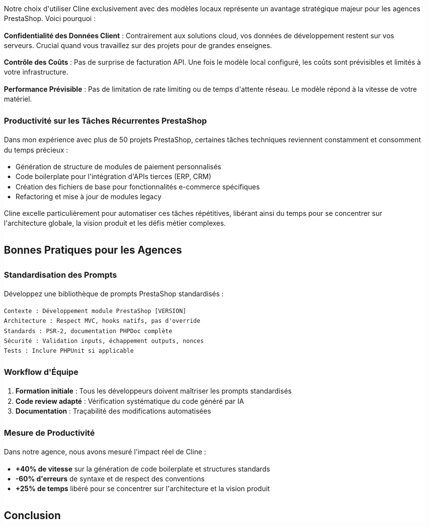 Notre choix d'utiliser Cline exclusivement avec des modèles locaux représente un avantage stratégique majeur pour les agences PrestaShop. Voici pourquoi :

**Confidentialité des Données Client** : Contrairement aux solutions cloud, vos données de développement restent sur vos serveurs. Crucial quand vous travaillez sur des projets pour de grandes enseignes.

**Contrôle des Coûts** : Pas de surprise de facturation API. Une fois le modèle local configuré, les coûts sont prévisibles et limités à votre infrastructure.

**Performance Prévisible** : Pas de limitation de rate limiting ou de temps d'attente réseau. Le modèle répond à la vitesse de votre matériel.

### Productivité sur les Tâches Récurrentes PrestaShop

Dans mon expérience avec plus de 50 projets PrestaShop, certaines tâches techniques reviennent constamment et consomment du temps précieux :

- Génération de structure de modules de paiement personnalisés
- Code boilerplate pour l'intégration d'APIs tierces (ERP, CRM)
- Création des fichiers de base pour fonctionnalités e-commerce spécifiques
- Refactoring et mise à jour de modules legacy

Cline excelle particulièrement pour automatiser ces tâches répétitives, libérant ainsi du temps pour se concentrer sur l'architecture globale, la vision produit et les défis métier complexes.

## Bonnes Pratiques pour les Agences

### Standardisation des Prompts

Développez une bibliothèque de prompts PrestaShop standardisés :

```
Contexte : Développement module PrestaShop [VERSION]
Architecture : Respect MVC, hooks natifs, pas d'override
Standards : PSR-2, documentation PHPDoc complète  
Sécurité : Validation inputs, échappement outputs, nonces
Tests : Inclure PHPUnit si applicable
```

### Workflow d'Équipe

1. **Formation initiale** : Tous les développeurs doivent maîtriser les prompts standardisés
2. **Code review adapté** : Vérification systématique du code généré par IA
3. **Documentation** : Traçabilité des modifications automatisées

### Mesure de Productivité

Dans notre agence, nous avons mesuré l'impact réel de Cline :
- **+40% de vitesse** sur la génération de code boilerplate et structures standards
- **-60% d'erreurs** de syntaxe et de respect des conventions
- **+25% de temps** libéré pour se concentrer sur l'architecture et la vision produit

## Conclusion
